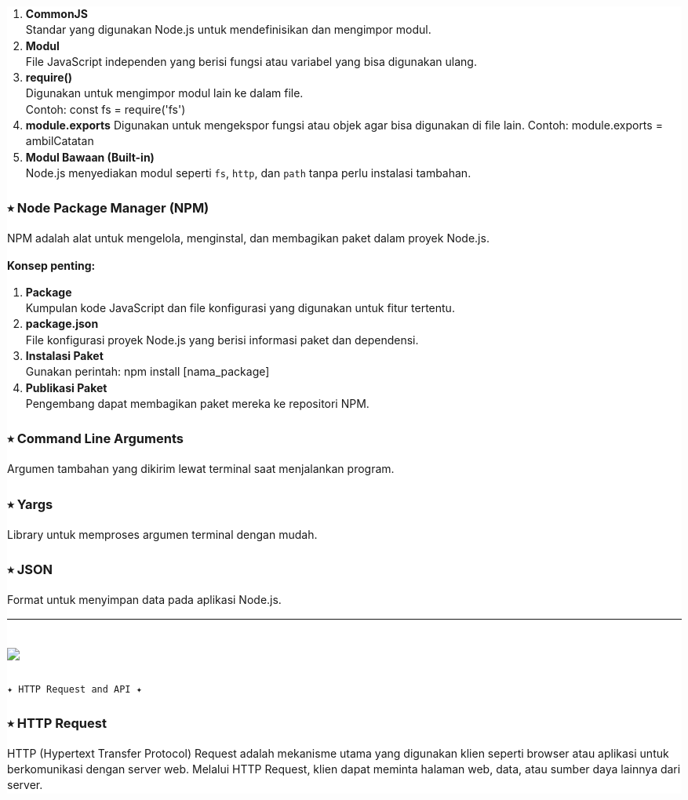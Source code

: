 1. **CommonJS**  
   Standar yang digunakan Node.js untuk mendefinisikan dan mengimpor modul.
2. **Modul**  
   File JavaScript independen yang berisi fungsi atau variabel yang bisa digunakan ulang.
3. **require()**  
   Digunakan untuk mengimpor modul lain ke dalam file.  
   Contoh: const fs = require('fs')
4. **module.exports**
   Digunakan untuk mengekspor fungsi atau objek agar bisa digunakan di file lain.
   Contoh: module.exports = ambilCatatan
5. **Modul Bawaan (Built-in)**  
   Node.js menyediakan modul seperti `fs`, `http`, dan `path` tanpa perlu instalasi tambahan.

### ⭒ Node Package Manager (NPM)

NPM adalah alat untuk mengelola, menginstal, dan membagikan paket dalam proyek Node.js.

**Konsep penting:**

1. **Package**  
   Kumpulan kode JavaScript dan file konfigurasi yang digunakan untuk fitur tertentu.
2. **package.json**  
   File konfigurasi proyek Node.js yang berisi informasi paket dan dependensi.
3. **Instalasi Paket**  
   Gunakan perintah: npm install [nama_package]
4. **Publikasi Paket**  
   Pengembang dapat membagikan paket mereka ke repositori NPM.

### ⭒ Command Line Arguments

Argumen tambahan yang dikirim lewat terminal saat menjalankan program.

### ⭒ Yargs

Library untuk memproses argumen terminal dengan mudah.

### ⭒ JSON

Format untuk menyimpan data pada aplikasi Node.js.

<hr/>

## <img height="50" src="https://github.com/SirGhazian/praktikum-struktur-data-UNP/assets/142916107/8b280a80-fb87-483e-b053-2625eb6a7b8b" id="jobsheet-03">

`✦ HTTP Request and API ✦`

### ⭒ HTTP Request

HTTP (Hypertext Transfer Protocol) Request adalah mekanisme utama yang digunakan klien seperti browser atau aplikasi untuk berkomunikasi dengan server web. Melalui HTTP Request, klien dapat meminta halaman web, data, atau sumber daya lainnya dari server.
